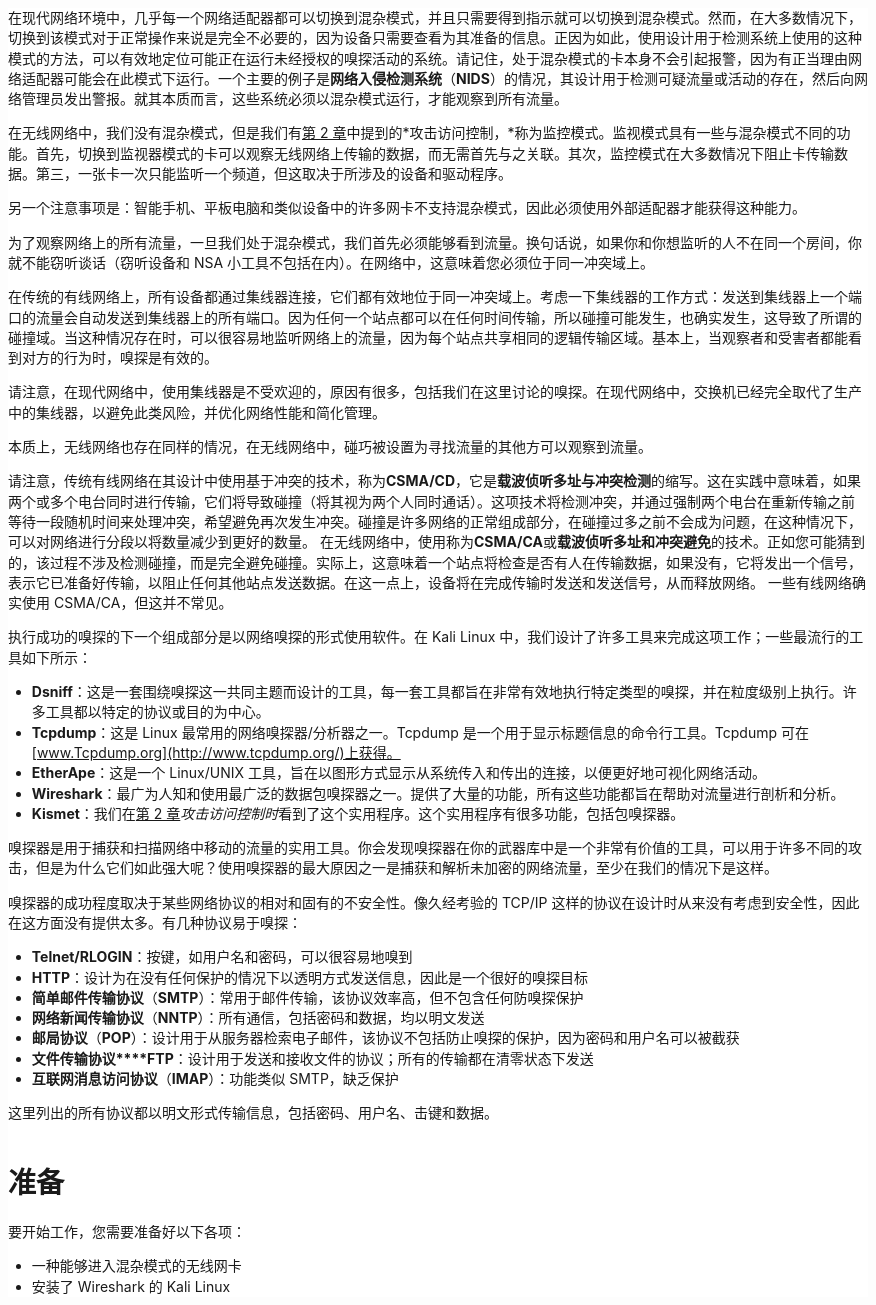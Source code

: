 在现代网络环境中，几乎每一个网络适配器都可以切换到混杂模式，并且只需要得到指示就可以切换到混杂模式。然而，在大多数情况下，切换到该模式对于正常操作来说是完全不必要的，因为设备只需要查看为其准备的信息。正因为如此，使用设计用于检测系统上使用的这种模式的方法，可以有效地定位可能正在运行未经授权的嗅探活动的系统。请记住，处于混杂模式的卡本身不会引起报警，因为有正当理由网络适配器可能会在此模式下运行。一个主要的例子是**网络入侵检测系统**（**NIDS**）的情况，其设计用于检测可疑流量或活动的存在，然后向网络管理员发出警报。就其本质而言，这些系统必须以混杂模式运行，才能观察到所有流量。

在无线网络中，我们没有混杂模式，但是我们有[第 2 章](2.html)中提到的*攻击访问控制，*称为监控模式。监视模式具有一些与混杂模式不同的功能。首先，切换到监视器模式的卡可以观察无线网络上传输的数据，而无需首先与之关联。其次，监控模式在大多数情况下阻止卡传输数据。第三，一张卡一次只能监听一个频道，但这取决于所涉及的设备和驱动程序。

另一个注意事项是：智能手机、平板电脑和类似设备中的许多网卡不支持混杂模式，因此必须使用外部适配器才能获得这种能力。

为了观察网络上的所有流量，一旦我们处于混杂模式，我们首先必须能够看到流量。换句话说，如果你和你想监听的人不在同一个房间，你就不能窃听谈话（窃听设备和 NSA 小工具不包括在内）。在网络中，这意味着您必须位于同一冲突域上。

在传统的有线网络上，所有设备都通过集线器连接，它们都有效地位于同一冲突域上。考虑一下集线器的工作方式：发送到集线器上一个端口的流量会自动发送到集线器上的所有端口。因为任何一个站点都可以在任何时间传输，所以碰撞可能发生，也确实发生，这导致了所谓的碰撞域。当这种情况存在时，可以很容易地监听网络上的流量，因为每个站点共享相同的逻辑传输区域。基本上，当观察者和受害者都能看到对方的行为时，嗅探是有效的。

请注意，在现代网络中，使用集线器是不受欢迎的，原因有很多，包括我们在这里讨论的嗅探。在现代网络中，交换机已经完全取代了生产中的集线器，以避免此类风险，并优化网络性能和简化管理。

本质上，无线网络也存在同样的情况，在无线网络中，碰巧被设置为寻找流量的其他方可以观察到流量。

请注意，传统有线网络在其设计中使用基于冲突的技术，称为**CSMA/CD**，它是**载波侦听多址****与****冲突检测**的缩写。这在实践中意味着，如果两个或多个电台同时进行传输，它们将导致碰撞（将其视为两个人同时通话）。这项技术将检测冲突，并通过强制两个电台在重新传输之前等待一段随机时间来处理冲突，希望避免再次发生冲突。碰撞是许多网络的正常组成部分，在碰撞过多之前不会成为问题，在这种情况下，可以对网络进行分段以将数量减少到更好的数量。
在无线网络中，使用称为**CSMA/CA**或**载波侦听多址****和****冲突避免**的技术。正如您可能猜到的，该过程不涉及检测碰撞，而是完全避免碰撞。实际上，这意味着一个站点将检查是否有人在传输数据，如果没有，它将发出一个信号，表示它已准备好传输，以阻止任何其他站点发送数据。在这一点上，设备将在完成传输时发送和发送信号，从而释放网络。
一些有线网络确实使用 CSMA/CA，但这并不常见。

执行成功的嗅探的下一个组成部分是以网络嗅探的形式使用软件。在 Kali Linux 中，我们设计了许多工具来完成这项工作；一些最流行的工具如下所示：

*   **Dsniff**：这是一套围绕嗅探这一共同主题而设计的工具，每一套工具都旨在非常有效地执行特定类型的嗅探，并在粒度级别上执行。许多工具都以特定的协议或目的为中心。
*   **Tcpdump**：这是 Linux 最常用的网络嗅探器/分析器之一。Tcpdump 是一个用于显示标题信息的命令行工具。Tcpdump 可在[www.Tcpdump.org](http://www.tcpdump.org/)上获得。
*   **EtherApe**：这是一个 Linux/UNIX 工具，旨在以图形方式显示从系统传入和传出的连接，以便更好地可视化网络活动。
*   **Wireshark**：最广为人知和使用最广泛的数据包嗅探器之一。提供了大量的功能，所有这些功能都旨在帮助对流量进行剖析和分析。
*   **Kismet**：我们在[第 2 章](2.html)*攻击访问控制时*看到了这个实用程序。这个实用程序有很多功能，包括包嗅探器。

嗅探器是用于捕获和扫描网络中移动的流量的实用工具。你会发现嗅探器在你的武器库中是一个非常有价值的工具，可以用于许多不同的攻击，但是为什么它们如此强大呢？使用嗅探器的最大原因之一是捕获和解析未加密的网络流量，至少在我们的情况下是这样。

嗅探器的成功程度取决于某些网络协议的相对和固有的不安全性。像久经考验的 TCP/IP 这样的协议在设计时从来没有考虑到安全性，因此在这方面没有提供太多。有几种协议易于嗅探：

*   **Telnet/RLOGIN**：按键，如用户名和密码，可以很容易地嗅到
*   **HTTP**：设计为在没有任何保护的情况下以透明方式发送信息，因此是一个很好的嗅探目标
*   **简单邮件传输协议**（**SMTP**）：常用于邮件传输，该协议效率高，但不包含任何防嗅探保护
*   **网络新闻传输协议**（**NNTP**）：所有通信，包括密码和数据，均以明文发送
*   **邮局协议**（**POP**）：设计用于从服务器检索电子邮件，该协议不包括防止嗅探的保护，因为密码和用户名可以被截获
*   **文件传输协议****FTP**：设计用于发送和接收文件的协议；所有的传输都在清零状态下发送
*   **互联网消息访问协议**（**IMAP**）：功能类似 SMTP，缺乏保护

这里列出的所有协议都以明文形式传输信息，包括密码、用户名、击键和数据。

# 准备

要开始工作，您需要准备好以下各项：

*   一种能够进入混杂模式的无线网卡
*   安装了 Wireshark 的 Kali Linux
